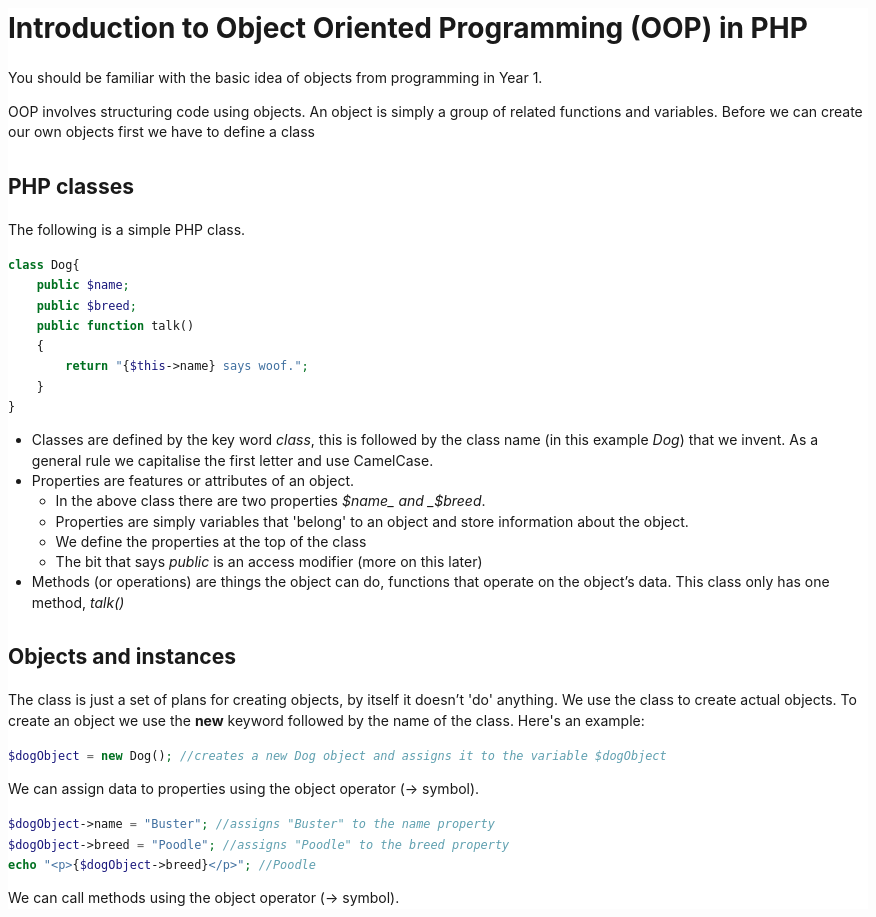 # Introduction to Object Oriented Programming (OOP) in PHP

You should be familiar with the basic idea of objects from programming in Year 1.

OOP involves structuring code using objects. An object is simply a group of related functions and variables. Before we can create our own objects first we have to define a class

## PHP classes

The following is a simple PHP class.

```php
class Dog{
    public $name;
    public $breed;
    public function talk()
    {
        return "{$this->name} says woof.";
    }
}

```

- Classes are defined by the key word _class_, this is followed by the class name (in this example _Dog_) that we invent. As a general rule we capitalise the first letter and use CamelCase.
- Properties are features or attributes of an object.
  - In the above class there are two properties _$name_ and _$breed_.
  - Properties are simply variables that 'belong' to an object and store information about the object.
  - We define the properties at the top of the class
  - The bit that says _public_ is an access modifier (more on this later)
- Methods (or operations) are things the object can do, functions that operate on the object’s data. This class only has one method, _talk()_

## Objects and instances

The class is just a set of plans for creating objects, by itself it doesn’t 'do' anything. We use the class to create actual objects. To create an object we use the **new** keyword followed by the name of the class. Here's an example:

```php
$dogObject = new Dog(); //creates a new Dog object and assigns it to the variable $dogObject
```

We can assign data to properties using the object operator (-> symbol).

```php
$dogObject->name = "Buster"; //assigns "Buster" to the name property
$dogObject->breed = "Poodle"; //assigns "Poodle" to the breed property
echo "<p>{$dogObject->breed}</p>"; //Poodle
```

We can call methods using the object operator (-> symbol).
